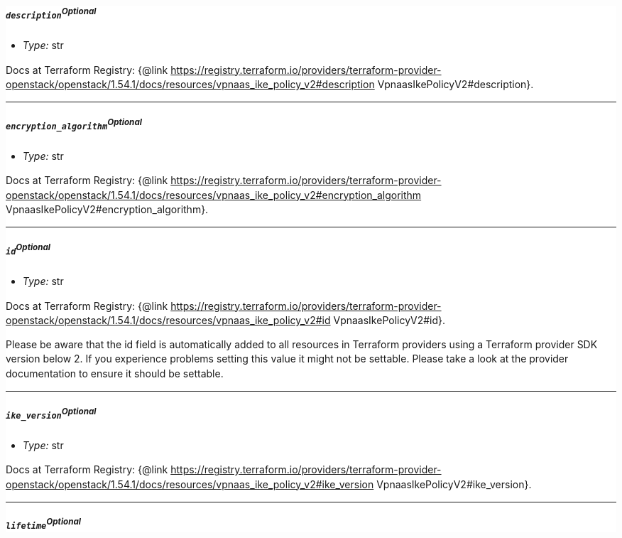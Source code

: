 
##### `description`<sup>Optional</sup> <a name="description" id="@ithings/cdktf-provider-openstack.vpnaasIkePolicyV2.VpnaasIkePolicyV2.Initializer.parameter.description"></a>

- *Type:* str

Docs at Terraform Registry: {@link https://registry.terraform.io/providers/terraform-provider-openstack/openstack/1.54.1/docs/resources/vpnaas_ike_policy_v2#description VpnaasIkePolicyV2#description}.

---

##### `encryption_algorithm`<sup>Optional</sup> <a name="encryption_algorithm" id="@ithings/cdktf-provider-openstack.vpnaasIkePolicyV2.VpnaasIkePolicyV2.Initializer.parameter.encryptionAlgorithm"></a>

- *Type:* str

Docs at Terraform Registry: {@link https://registry.terraform.io/providers/terraform-provider-openstack/openstack/1.54.1/docs/resources/vpnaas_ike_policy_v2#encryption_algorithm VpnaasIkePolicyV2#encryption_algorithm}.

---

##### `id`<sup>Optional</sup> <a name="id" id="@ithings/cdktf-provider-openstack.vpnaasIkePolicyV2.VpnaasIkePolicyV2.Initializer.parameter.id"></a>

- *Type:* str

Docs at Terraform Registry: {@link https://registry.terraform.io/providers/terraform-provider-openstack/openstack/1.54.1/docs/resources/vpnaas_ike_policy_v2#id VpnaasIkePolicyV2#id}.

Please be aware that the id field is automatically added to all resources in Terraform providers using a Terraform provider SDK version below 2.
If you experience problems setting this value it might not be settable. Please take a look at the provider documentation to ensure it should be settable.

---

##### `ike_version`<sup>Optional</sup> <a name="ike_version" id="@ithings/cdktf-provider-openstack.vpnaasIkePolicyV2.VpnaasIkePolicyV2.Initializer.parameter.ikeVersion"></a>

- *Type:* str

Docs at Terraform Registry: {@link https://registry.terraform.io/providers/terraform-provider-openstack/openstack/1.54.1/docs/resources/vpnaas_ike_policy_v2#ike_version VpnaasIkePolicyV2#ike_version}.

---

##### `lifetime`<sup>Optional</sup> <a name="lifetime" id="@ithings/cdktf-provider-openstack.vpnaasIkePolicyV2.VpnaasIkePolicyV2.Initializer.parameter.lifetime"></a>
